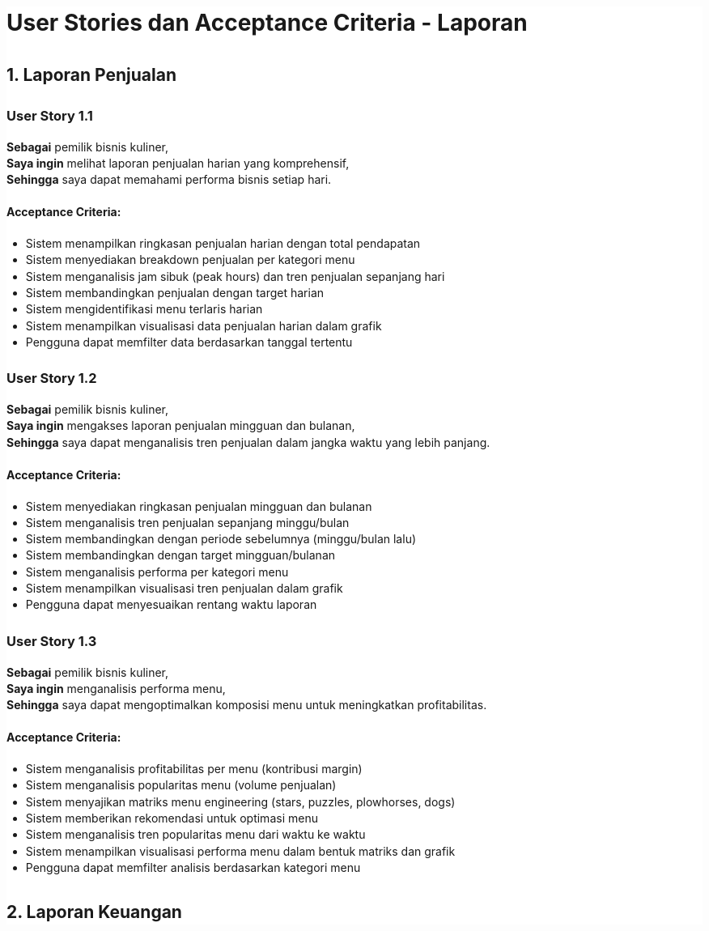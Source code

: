 # User Stories dan Acceptance Criteria - Laporan

## 1. Laporan Penjualan

### User Story 1.1
**Sebagai** pemilik bisnis kuliner,  
**Saya ingin** melihat laporan penjualan harian yang komprehensif,  
**Sehingga** saya dapat memahami performa bisnis setiap hari.

#### Acceptance Criteria:
- Sistem menampilkan ringkasan penjualan harian dengan total pendapatan
- Sistem menyediakan breakdown penjualan per kategori menu
- Sistem menganalisis jam sibuk (peak hours) dan tren penjualan sepanjang hari
- Sistem membandingkan penjualan dengan target harian
- Sistem mengidentifikasi menu terlaris harian
- Sistem menampilkan visualisasi data penjualan harian dalam grafik
- Pengguna dapat memfilter data berdasarkan tanggal tertentu

### User Story 1.2
**Sebagai** pemilik bisnis kuliner,  
**Saya ingin** mengakses laporan penjualan mingguan dan bulanan,  
**Sehingga** saya dapat menganalisis tren penjualan dalam jangka waktu yang lebih panjang.

#### Acceptance Criteria:
- Sistem menyediakan ringkasan penjualan mingguan dan bulanan
- Sistem menganalisis tren penjualan sepanjang minggu/bulan
- Sistem membandingkan dengan periode sebelumnya (minggu/bulan lalu)
- Sistem membandingkan dengan target mingguan/bulanan
- Sistem menganalisis performa per kategori menu
- Sistem menampilkan visualisasi tren penjualan dalam grafik
- Pengguna dapat menyesuaikan rentang waktu laporan

### User Story 1.3
**Sebagai** pemilik bisnis kuliner,  
**Saya ingin** menganalisis performa menu,  
**Sehingga** saya dapat mengoptimalkan komposisi menu untuk meningkatkan profitabilitas.

#### Acceptance Criteria:
- Sistem menganalisis profitabilitas per menu (kontribusi margin)
- Sistem menganalisis popularitas menu (volume penjualan)
- Sistem menyajikan matriks menu engineering (stars, puzzles, plowhorses, dogs)
- Sistem memberikan rekomendasi untuk optimasi menu
- Sistem menganalisis tren popularitas menu dari waktu ke waktu
- Sistem menampilkan visualisasi performa menu dalam bentuk matriks dan grafik
- Pengguna dapat memfilter analisis berdasarkan kategori menu

## 2. Laporan Keuangan
